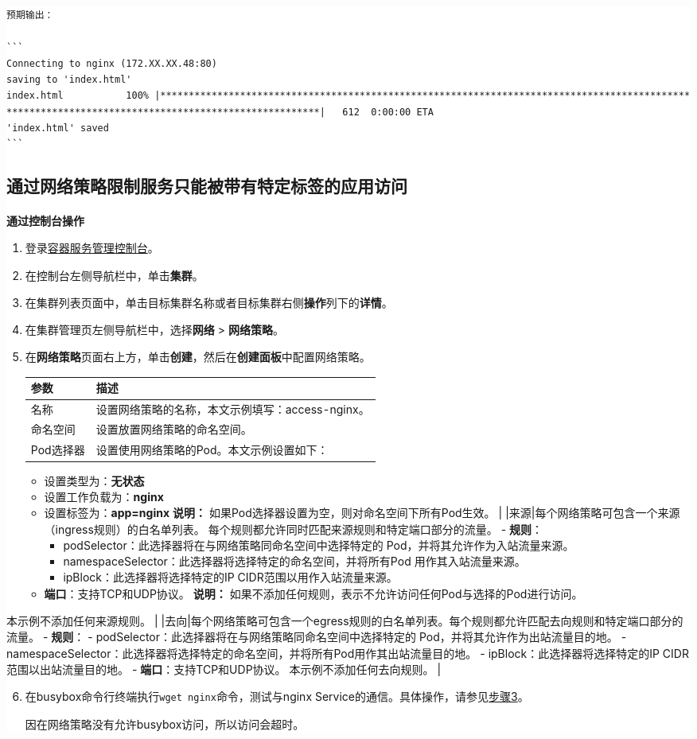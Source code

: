     预期输出：

    ```
    Connecting to nginx (172.XX.XX.48:80)
    saving to 'index.html'
    index.html           100% |****************************************************************************************************************************************************|   612  0:00:00 ETA
    'index.html' saved
    ```


## 通过网络策略限制服务只能被带有特定标签的应用访问

**通过控制台操作**

1.  登录[容器服务管理控制台](https://cs.console.aliyun.com)。

2.  在控制台左侧导航栏中，单击**集群**。

3.  在集群列表页面中，单击目标集群名称或者目标集群右侧**操作**列下的**详情**。

4.  在集群管理页左侧导航栏中，选择**网络** \> **网络策略**。

5.  在**网络策略**页面右上方，单击**创建**，然后在**创建面板**中配置网络策略。

    |参数|描述|
    |--|--|
    |名称|设置网络策略的名称，本文示例填写：access-nginx。|
    |命名空间|设置放置网络策略的命名空间。|
    |Pod选择器|设置使用网络策略的Pod。本文示例设置如下：

    -   设置类型为：**无状态**
    -   设置工作负载为：**nginx**
    -   设置标签为：**app=nginx**
**说明：** 如果Pod选择器设置为空，则对命名空间下所有Pod生效。 |
    |来源|每个网络策略可包含一个来源（ingress规则）的白名单列表。 每个规则都允许同时匹配来源规则和特定端口部分的流量。    -   **规则**：
        -   podSelector：此选择器将在与网络策略同命名空间中选择特定的 Pod，并将其允许作为入站流量来源。
        -   namespaceSelector：此选择器将选择特定的命名空间，并将所有Pod 用作其入站流量来源。
        -   ipBlock：此选择器将选择特定的IP CIDR范围以用作入站流量来源。
    -   **端口**：支持TCP和UDP协议。
**说明：** 如果不添加任何规则，表示不允许访问任何Pod与选择的Pod进行访问。

本示例不添加任何来源规则。 |
    |去向|每个网络策略可包含一个egress规则的白名单列表。每个规则都允许匹配去向规则和特定端口部分的流量。    -   **规则**：
        -   podSelector：此选择器将在与网络策略同命名空间中选择特定的 Pod，并将其允许作为出站流量目的地。
        -   namespaceSelector：此选择器将选择特定的命名空间，并将所有Pod用作其出站流量目的地。
        -   ipBlock：此选择器将选择特定的IP CIDR范围以出站流量目的地。
    -   **端口**：支持TCP和UDP协议。
本示例不添加任何去向规则。 |

6.  在busybox命令行终端执行`wget nginx`命令，测试与nginx Service的通信。具体操作，请参见[步骤3](#step_a7x_mb4_jf4)。

    因在网络策略没有允许busybox访问，所以访问会超时。
